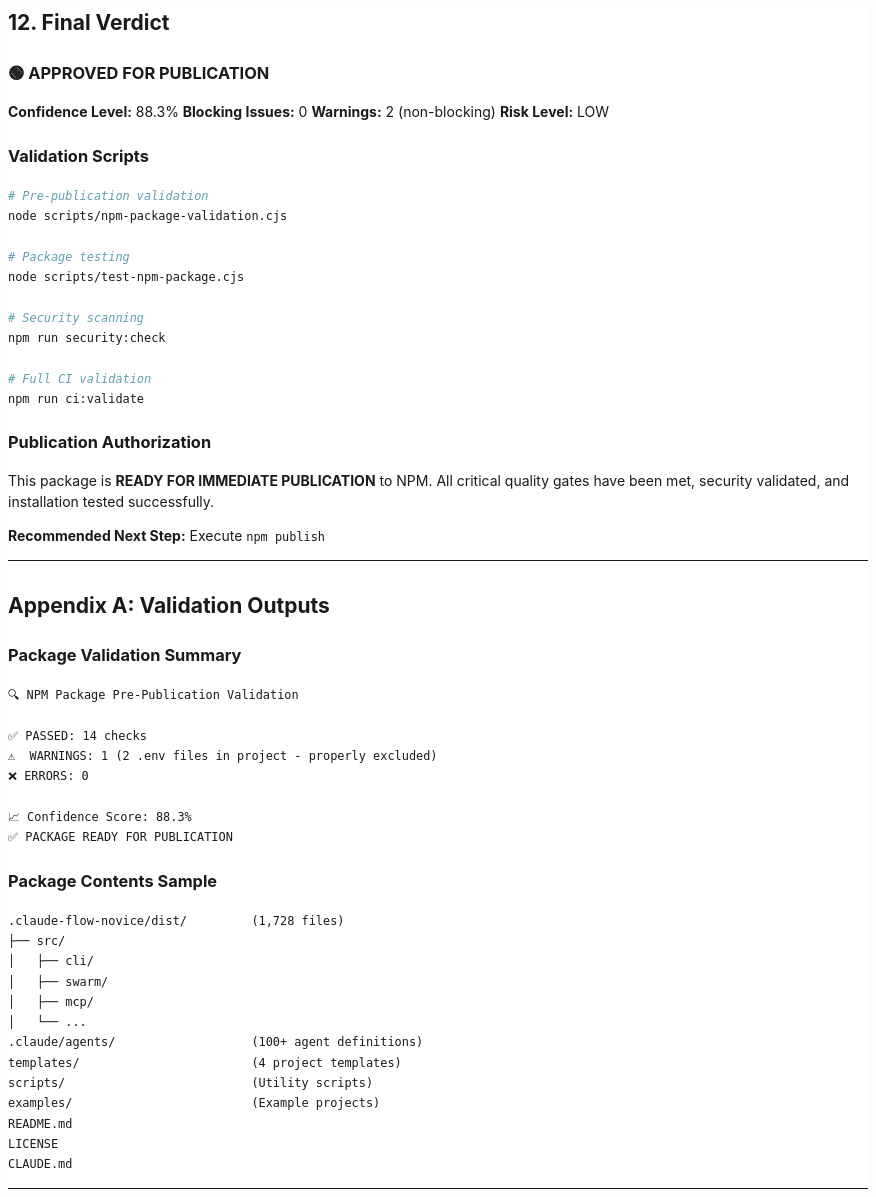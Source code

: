 ## 12. Final Verdict

### 🟢 **APPROVED FOR PUBLICATION**

**Confidence Level:** 88.3%
**Blocking Issues:** 0
**Warnings:** 2 (non-blocking)
**Risk Level:** LOW

### Validation Scripts
```bash
# Pre-publication validation
node scripts/npm-package-validation.cjs

# Package testing
node scripts/test-npm-package.cjs

# Security scanning
npm run security:check

# Full CI validation
npm run ci:validate
```

### Publication Authorization
This package is **READY FOR IMMEDIATE PUBLICATION** to NPM. All critical quality gates have been met, security validated, and installation tested successfully.

**Recommended Next Step:** Execute `npm publish`

---

## Appendix A: Validation Outputs

### Package Validation Summary
```
🔍 NPM Package Pre-Publication Validation

✅ PASSED: 14 checks
⚠️  WARNINGS: 1 (2 .env files in project - properly excluded)
❌ ERRORS: 0

📈 Confidence Score: 88.3%
✅ PACKAGE READY FOR PUBLICATION
```

### Package Contents Sample
```
.claude-flow-novice/dist/         (1,728 files)
├── src/
│   ├── cli/
│   ├── swarm/
│   ├── mcp/
│   └── ...
.claude/agents/                   (100+ agent definitions)
templates/                        (4 project templates)
scripts/                          (Utility scripts)
examples/                         (Example projects)
README.md
LICENSE
CLAUDE.md
```

---
